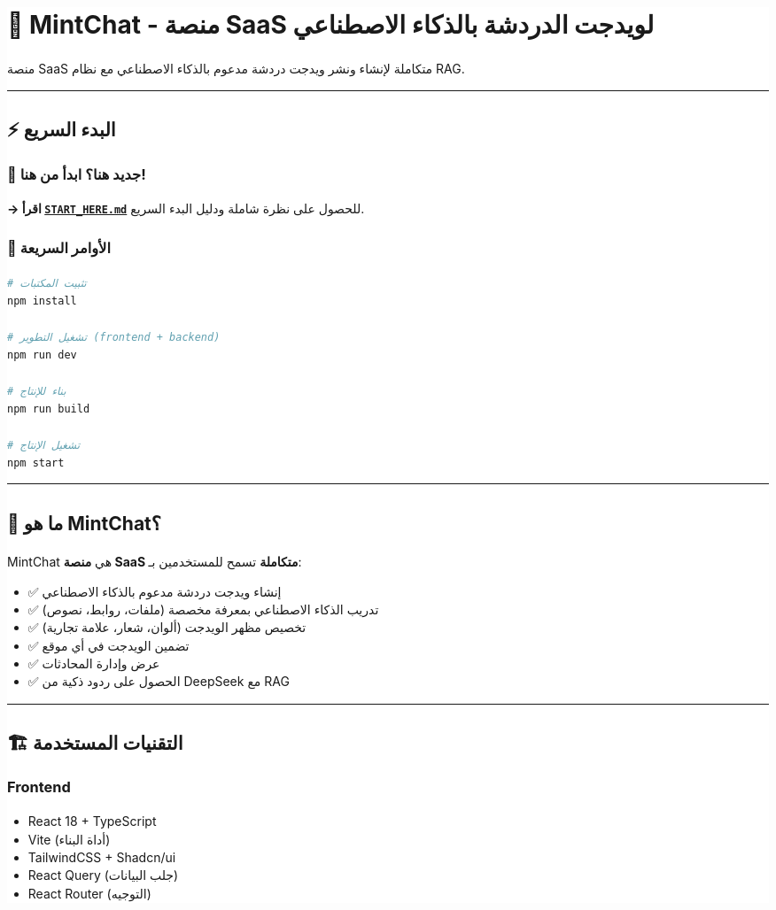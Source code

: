 # 🚀 MintChat - منصة SaaS لويدجت الدردشة بالذكاء الاصطناعي

منصة SaaS متكاملة لإنشاء ونشر ويدجت دردشة مدعوم بالذكاء الاصطناعي مع نظام RAG.

---

## ⚡ البدء السريع

### 📖 جديد هنا؟ ابدأ من هنا!
**→ اقرأ [`START_HERE.md`](START_HERE.md)** للحصول على نظرة شاملة ودليل البدء السريع.

### 🏃 الأوامر السريعة

```bash
# تثبيت المكتبات
npm install

# تشغيل التطوير (frontend + backend)
npm run dev

# بناء للإنتاج
npm run build

# تشغيل الإنتاج
npm start
```

---

## 🎯 ما هو MintChat؟

MintChat هي **منصة SaaS متكاملة** تسمح للمستخدمين بـ:
- ✅ إنشاء ويدجت دردشة مدعوم بالذكاء الاصطناعي
- ✅ تدريب الذكاء الاصطناعي بمعرفة مخصصة (ملفات، روابط، نصوص)
- ✅ تخصيص مظهر الويدجت (ألوان، شعار، علامة تجارية)
- ✅ تضمين الويدجت في أي موقع
- ✅ عرض وإدارة المحادثات
- ✅ الحصول على ردود ذكية من DeepSeek مع RAG

---

## 🏗️ التقنيات المستخدمة

### Frontend
- React 18 + TypeScript
- Vite (أداة البناء)
- TailwindCSS + Shadcn/ui
- React Query (جلب البيانات)
- React Router (التوجيه)

